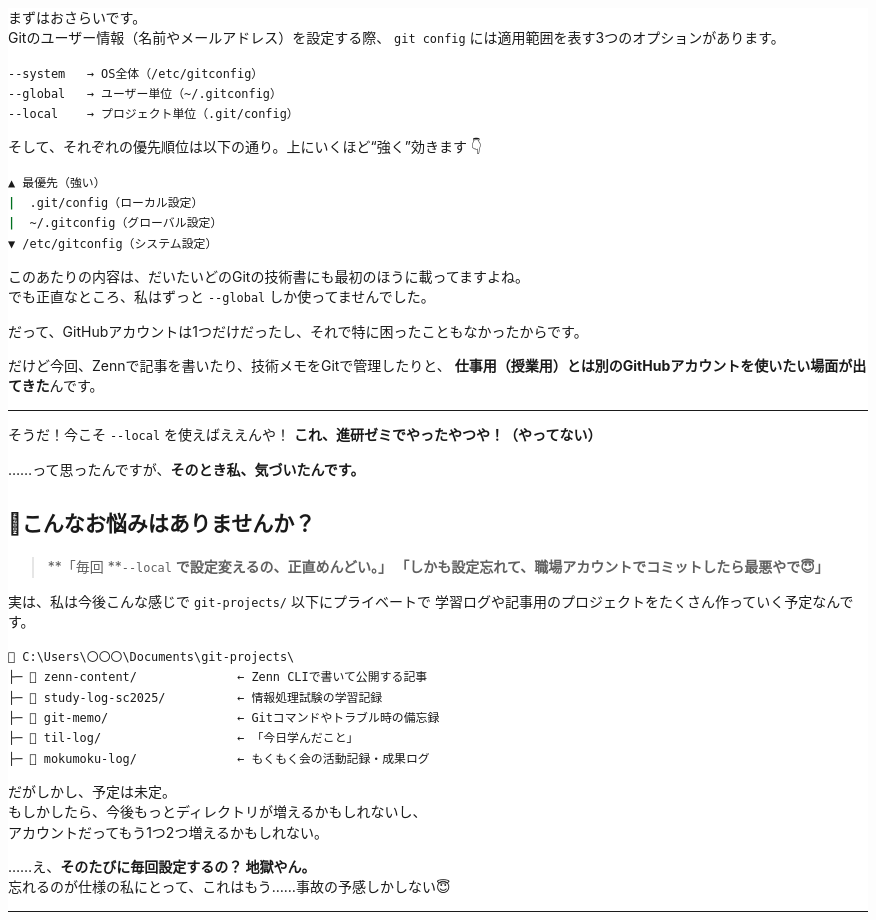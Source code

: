 まずはおさらいです。  
Gitのユーザー情報（名前やメールアドレス）を設定する際、
`git config` には適用範囲を表す3つのオプションがあります。

```bash
--system   → OS全体（/etc/gitconfig）
--global   → ユーザー単位（~/.gitconfig）
--local    → プロジェクト単位（.git/config）
```

そして、それぞれの優先順位は以下の通り。上にいくほど“強く”効きます 👇

```bash
▲ 最優先（強い）
|  .git/config（ローカル設定）
|  ~/.gitconfig（グローバル設定）
▼ /etc/gitconfig（システム設定）
```

このあたりの内容は、だいたいどのGitの技術書にも最初のほうに載ってますよね。  
でも正直なところ、私はずっと `--global` しか使ってませんでした。

だって、GitHubアカウントは1つだけだったし、それで特に困ったこともなかったからです。

だけど今回、Zennで記事を書いたり、技術メモをGitで管理したりと、
 **仕事用（授業用）とは別のGitHubアカウントを使いたい場面が出てきた**んです。

---

そうだ！今こそ `--local` を使えばええんや！
 **これ、進研ゼミでやったやつや！（やってない）**

……って思ったんですが、**そのとき私、気づいたんです。**

## 🤯こんなお悩みはありませんか？

> **「毎回 **`--local` **で設定変えるの、正直めんどい。」
> 「しかも設定忘れて、職場アカウントでコミットしたら最悪やで😇」**

実は、私は今後こんな感じで `git-projects/` 以下にプライベートで
学習ログや記事用のプロジェクトをたくさん作っていく予定なんです。

```
📁 C:\Users\〇〇〇\Documents\git-projects\
├─ 📁 zenn-content/           	← Zenn CLIで書いて公開する記事
├─ 📁 study-log-sc2025/      	← 情報処理試験の学習記録
├─ 📁 git-memo/              	← Gitコマンドやトラブル時の備忘録
├─ 📁 til-log/               	← 「今日学んだこと」
├─ 📁 mokumoku-log/          	← もくもく会の活動記録・成果ログ
```

だがしかし、予定は未定。  
もしかしたら、今後もっとディレクトリが増えるかもしれないし、  
アカウントだってもう1つ2つ増えるかもしれない。

……え、**そのたびに毎回設定するの？ 地獄やん。**  
忘れるのが仕様の私にとって、これはもう……事故の予感しかしない😇

---
